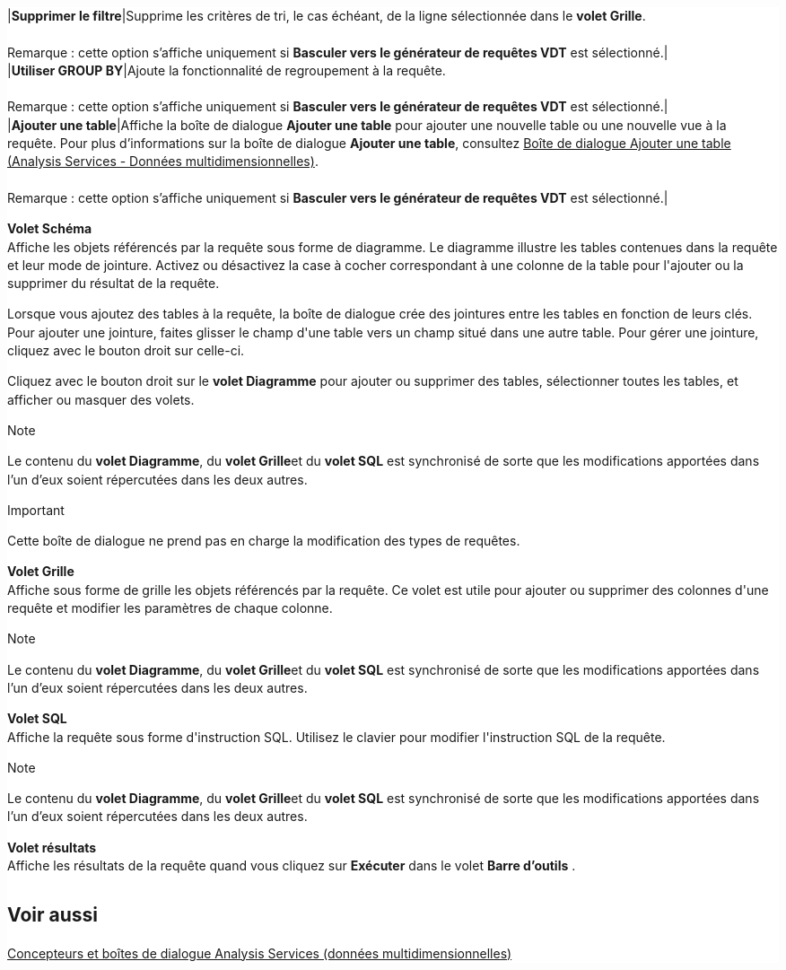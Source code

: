 |**Supprimer le filtre**|Supprime les critères de tri, le cas échéant, de la ligne sélectionnée dans le **volet Grille**.<br /><br /> Remarque : cette option s’affiche uniquement si **Basculer vers le générateur de requêtes VDT** est sélectionné.|  
|**Utiliser GROUP BY**|Ajoute la fonctionnalité de regroupement à la requête.<br /><br /> Remarque : cette option s’affiche uniquement si **Basculer vers le générateur de requêtes VDT** est sélectionné.|  
|**Ajouter une table**|Affiche la boîte de dialogue **Ajouter une table** pour ajouter une nouvelle table ou une nouvelle vue à la requête. Pour plus d’informations sur la boîte de dialogue **Ajouter une table**, consultez [Boîte de dialogue Ajouter une table &#40;Analysis Services - Données multidimensionnelles&#41;](add-table-dialog-box-analysis-services-multidimensional-data.md).<br /><br /> Remarque : cette option s’affiche uniquement si **Basculer vers le générateur de requêtes VDT** est sélectionné.|  
  
 **Volet Schéma**  
 Affiche les objets référencés par la requête sous forme de diagramme. Le diagramme illustre les tables contenues dans la requête et leur mode de jointure. Activez ou désactivez la case à cocher correspondant à une colonne de la table pour l'ajouter ou la supprimer du résultat de la requête.  
  
 Lorsque vous ajoutez des tables à la requête, la boîte de dialogue crée des jointures entre les tables en fonction de leurs clés. Pour ajouter une jointure, faites glisser le champ d'une table vers un champ situé dans une autre table. Pour gérer une jointure, cliquez avec le bouton droit sur celle-ci.  
  
 Cliquez avec le bouton droit sur le **volet Diagramme** pour ajouter ou supprimer des tables, sélectionner toutes les tables, et afficher ou masquer des volets.  
  
> [!NOTE]  
>  Le contenu du **volet Diagramme**, du **volet Grille**et du **volet SQL** est synchronisé de sorte que les modifications apportées dans l’un d’eux soient répercutées dans les deux autres.  
  
> [!IMPORTANT]  
>  Cette boîte de dialogue ne prend pas en charge la modification des types de requêtes.  
  
 **Volet Grille**  
 Affiche sous forme de grille les objets référencés par la requête. Ce volet est utile pour ajouter ou supprimer des colonnes d'une requête et modifier les paramètres de chaque colonne.  
  
> [!NOTE]  
>  Le contenu du **volet Diagramme**, du **volet Grille**et du **volet SQL** est synchronisé de sorte que les modifications apportées dans l’un d’eux soient répercutées dans les deux autres.  
  
 **Volet SQL**  
 Affiche la requête sous forme d'instruction SQL. Utilisez le clavier pour modifier l'instruction SQL de la requête.  
  
> [!NOTE]  
>  Le contenu du **volet Diagramme**, du **volet Grille**et du **volet SQL** est synchronisé de sorte que les modifications apportées dans l’un d’eux soient répercutées dans les deux autres.  
  
 **Volet résultats**  
 Affiche les résultats de la requête quand vous cliquez sur **Exécuter** dans le volet **Barre d’outils** .  
  
## <a name="see-also"></a>Voir aussi  
 [Concepteurs et boîtes de dialogue Analysis Services &#40;données multidimensionnelles&#41;](analysis-services-designers-and-dialog-boxes-multidimensional-data.md)  
  
  
